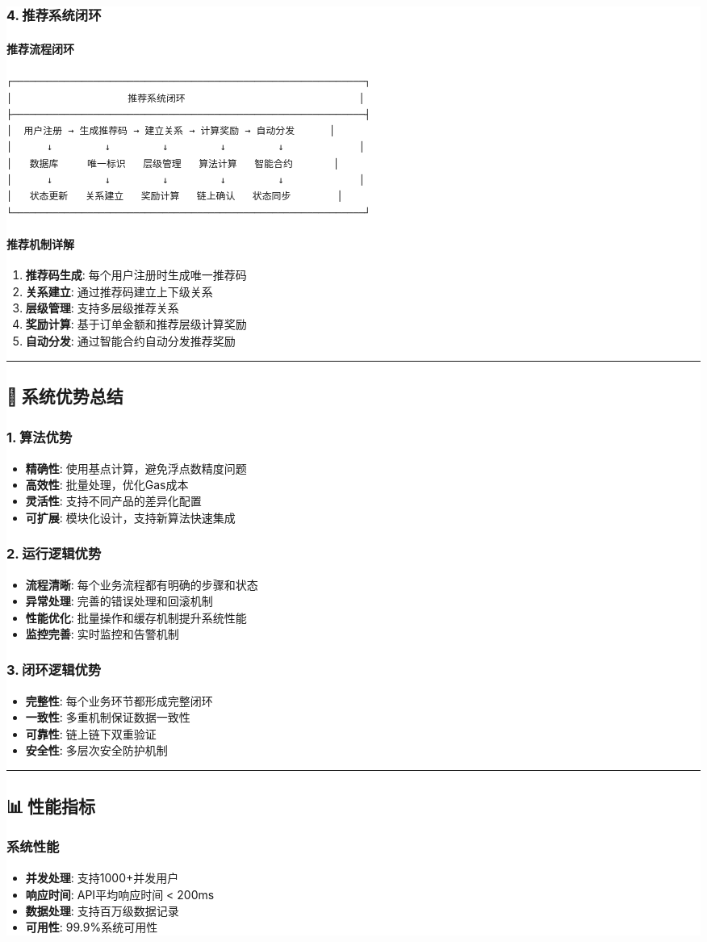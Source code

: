 ### 4. 推荐系统闭环

#### 推荐流程闭环
```
┌─────────────────────────────────────────────────────────────┐
│                    推荐系统闭环                              │
├─────────────────────────────────────────────────────────────┤
│  用户注册 → 生成推荐码 → 建立关系 → 计算奖励 → 自动分发      │
│      ↓         ↓         ↓         ↓         ↓             │
│   数据库     唯一标识   层级管理   算法计算   智能合约       │
│      ↓         ↓         ↓         ↓         ↓             │
│   状态更新   关系建立   奖励计算   链上确认   状态同步        │
└─────────────────────────────────────────────────────────────┘
```

#### 推荐机制详解
1. **推荐码生成**: 每个用户注册时生成唯一推荐码
2. **关系建立**: 通过推荐码建立上下级关系
3. **层级管理**: 支持多层级推荐关系
4. **奖励计算**: 基于订单金额和推荐层级计算奖励
5. **自动分发**: 通过智能合约自动分发推荐奖励

---

## 🎯 系统优势总结

### 1. 算法优势
- **精确性**: 使用基点计算，避免浮点数精度问题
- **高效性**: 批量处理，优化Gas成本
- **灵活性**: 支持不同产品的差异化配置
- **可扩展**: 模块化设计，支持新算法快速集成

### 2. 运行逻辑优势
- **流程清晰**: 每个业务流程都有明确的步骤和状态
- **异常处理**: 完善的错误处理和回滚机制
- **性能优化**: 批量操作和缓存机制提升系统性能
- **监控完善**: 实时监控和告警机制

### 3. 闭环逻辑优势
- **完整性**: 每个业务环节都形成完整闭环
- **一致性**: 多重机制保证数据一致性
- **可靠性**: 链上链下双重验证
- **安全性**: 多层次安全防护机制

---

## 📊 性能指标

### 系统性能
- **并发处理**: 支持1000+并发用户
- **响应时间**: API平均响应时间 < 200ms
- **数据处理**: 支持百万级数据记录
- **可用性**: 99.9%系统可用性
